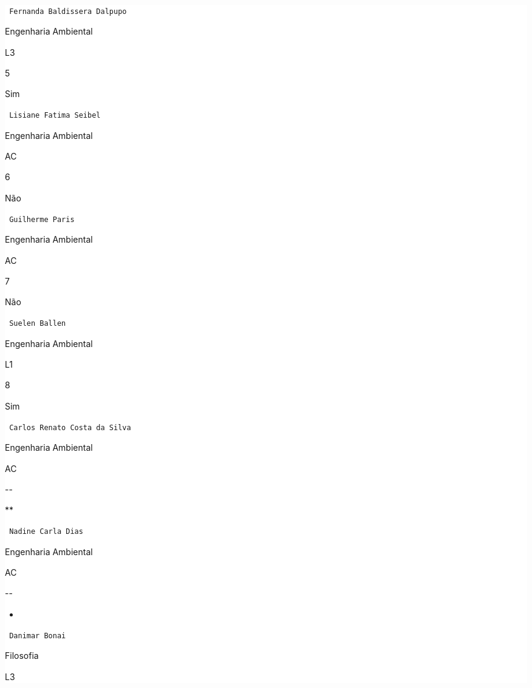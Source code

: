      Fernanda Baldissera Dalpupo

   Engenharia Ambiental

   L3

   5

   Sim

     Lisiane Fatima Seibel

   Engenharia Ambiental

   AC

   6

   Não

     Guilherme Paris

   Engenharia Ambiental

   AC

   7

   Não

     Suelen Ballen

   Engenharia Ambiental

   L1

   8

   Sim

     Carlos Renato Costa da Silva

   Engenharia Ambiental

   AC

   --

   **

     Nadine Carla Dias

   Engenharia Ambiental

   AC

   --

   *

     Danimar Bonai

   Filosofia

   L3
